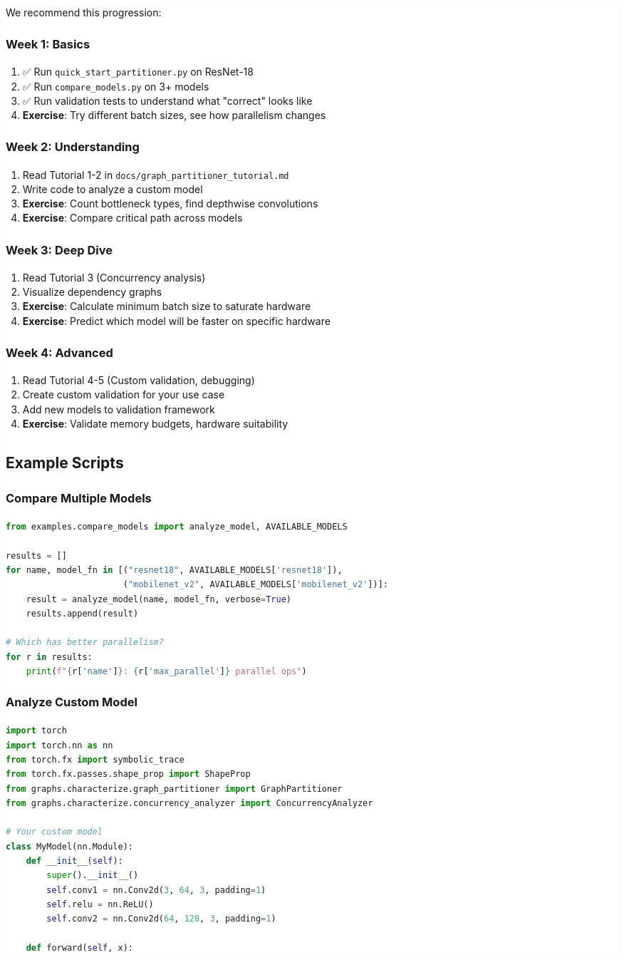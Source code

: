 We recommend this progression:

### Week 1: Basics
1. ✅ Run `quick_start_partitioner.py` on ResNet-18
2. ✅ Run `compare_models.py` on 3+ models
3. ✅ Run validation tests to understand what "correct" looks like
4. **Exercise**: Try different batch sizes, see how parallelism changes

### Week 2: Understanding
1. Read Tutorial 1-2 in `docs/graph_partitioner_tutorial.md`
2. Write code to analyze a custom model
3. **Exercise**: Count bottleneck types, find depthwise convolutions
4. **Exercise**: Compare critical path across models

### Week 3: Deep Dive
1. Read Tutorial 3 (Concurrency analysis)
2. Visualize dependency graphs
3. **Exercise**: Calculate minimum batch size to saturate hardware
4. **Exercise**: Predict which model will be faster on specific hardware

### Week 4: Advanced
1. Read Tutorial 4-5 (Custom validation, debugging)
2. Create custom validation for your use case
3. Add new models to validation framework
4. **Exercise**: Validate memory budgets, hardware suitability

## Example Scripts

### Compare Multiple Models

```python
from examples.compare_models import analyze_model, AVAILABLE_MODELS

results = []
for name, model_fn in [("resnet18", AVAILABLE_MODELS['resnet18']),
                       ("mobilenet_v2", AVAILABLE_MODELS['mobilenet_v2'])]:
    result = analyze_model(name, model_fn, verbose=True)
    results.append(result)

# Which has better parallelism?
for r in results:
    print(f"{r['name']}: {r['max_parallel']} parallel ops")
```

### Analyze Custom Model

```python
import torch
import torch.nn as nn
from torch.fx import symbolic_trace
from torch.fx.passes.shape_prop import ShapeProp
from graphs.characterize.graph_partitioner import GraphPartitioner
from graphs.characterize.concurrency_analyzer import ConcurrencyAnalyzer

# Your custom model
class MyModel(nn.Module):
    def __init__(self):
        super().__init__()
        self.conv1 = nn.Conv2d(3, 64, 3, padding=1)
        self.relu = nn.ReLU()
        self.conv2 = nn.Conv2d(64, 128, 3, padding=1)

    def forward(self, x):
```